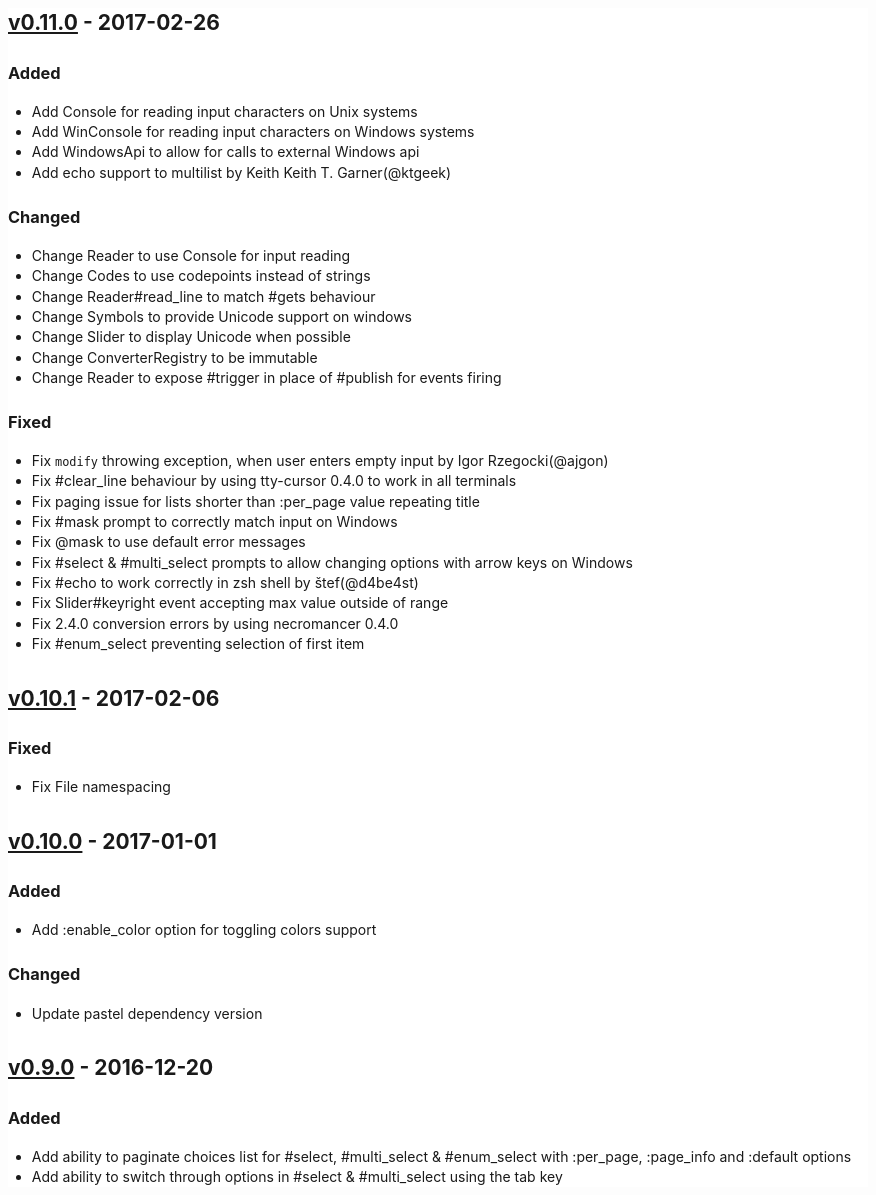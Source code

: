 ## [v0.11.0] - 2017-02-26

### Added
* Add Console for reading input characters on Unix systems
* Add WinConsole for reading input characters on Windows systems
* Add WindowsApi to allow for calls to external Windows api
* Add echo support to multilist by Keith Keith T. Garner(@ktgeek)

### Changed
* Change Reader to use Console for input reading
* Change Codes to use codepoints instead of strings
* Change Reader#read_line to match #gets behaviour
* Change Symbols to provide Unicode support on windows
* Change Slider to display Unicode when possible
* Change ConverterRegistry to be immutable
* Change Reader to expose #trigger in place of #publish for events firing

### Fixed
* Fix `modify` throwing exception, when user enters empty input by Igor Rzegocki(@ajgon)
* Fix #clear_line behaviour by using tty-cursor 0.4.0 to work in all terminals
* Fix paging issue for lists shorter than :per_page value repeating title
* Fix #mask prompt to correctly match input on Windows
* Fix @mask to use default error messages
* Fix #select & #multi_select prompts to allow changing options with arrow keys on Windows
* Fix #echo to work correctly in zsh shell by štef(@d4be4st)
* Fix Slider#keyright event accepting max value outside of range
* Fix 2.4.0 conversion errors by using necromancer 0.4.0
* Fix #enum_select preventing selection of first item

## [v0.10.1] - 2017-02-06

### Fixed
* Fix File namespacing

## [v0.10.0] - 2017-01-01

### Added
* Add :enable_color option for toggling colors support

### Changed
* Update pastel dependency version

## [v0.9.0] - 2016-12-20

### Added
* Add ability to paginate choices list for #select, #multi_select & #enum_select
  with :per_page, :page_info and :default options
* Add ability to switch through options in #select & #multi_select using the tab key


[v0.23.0]: https://github.com/piotrmurach/tty-prompt/compare/v0.22.0...v0.23.0
[v0.22.0]: https://github.com/piotrmurach/tty-prompt/compare/v0.21.0...v0.22.0
[v0.21.0]: https://github.com/piotrmurach/tty-prompt/compare/v0.20.0...v0.21.0
[v0.20.0]: https://github.com/piotrmurach/tty-prompt/compare/v0.19.0...v0.20.0
[v0.19.0]: https://github.com/piotrmurach/tty-prompt/compare/v0.18.1...v0.19.0
[v0.18.1]: https://github.com/piotrmurach/tty-prompt/compare/v0.18.0...v0.18.1
[v0.18.0]: https://github.com/piotrmurach/tty-prompt/compare/v0.17.2...v0.18.0
[v0.17.2]: https://github.com/piotrmurach/tty-prompt/compare/v0.17.1...v0.17.2
[v0.17.1]: https://github.com/piotrmurach/tty-prompt/compare/v0.17.0...v0.17.1
[v0.17.0]: https://github.com/piotrmurach/tty-prompt/compare/v0.16.1...v0.17.0
[v0.16.1]: https://github.com/piotrmurach/tty-prompt/compare/v0.16.0...v0.16.1
[v0.16.0]: https://github.com/piotrmurach/tty-prompt/compare/v0.15.0...v0.16.0
[v0.15.0]: https://github.com/piotrmurach/tty-prompt/compare/v0.14.0...v0.15.0
[v0.14.0]: https://github.com/piotrmurach/tty-prompt/compare/v0.13.2...v0.14.0
[v0.13.2]: https://github.com/piotrmurach/tty-prompt/compare/v0.13.1...v0.13.2
[v0.13.1]: https://github.com/piotrmurach/tty-prompt/compare/v0.13.0...v0.13.1
[v0.13.0]: https://github.com/piotrmurach/tty-prompt/compare/v0.12.0...v0.13.0
[v0.12.0]: https://github.com/piotrmurach/tty-prompt/compare/v0.11.0...v0.12.0
[v0.11.0]: https://github.com/piotrmurach/tty-prompt/compare/v0.10.1...v0.11.0
[v0.10.1]: https://github.com/piotrmurach/tty-prompt/compare/v0.10.0...v0.10.1
[v0.10.0]: https://github.com/piotrmurach/tty-prompt/compare/v0.9.0...v0.10.0
[v0.9.0]: https://github.com/piotrmurach/tty-prompt/compare/v0.8.0...v0.9.0
[v0.8.0]: https://github.com/piotrmurach/tty-prompt/compare/v0.7.1...v0.8.0
[v0.7.1]: https://github.com/piotrmurach/tty-prompt/compare/v0.7.0...v0.7.1
[v0.7.0]: https://github.com/piotrmurach/tty-prompt/compare/v0.6.0...v0.7.0
[v0.6.0]: https://github.com/piotrmurach/tty-prompt/compare/v0.5.0...v0.6.0
[v0.5.0]: https://github.com/piotrmurach/tty-prompt/compare/v0.4.0...v0.5.0
[v0.4.0]: https://github.com/piotrmurach/tty-prompt/compare/v0.3.0...v0.4.0
[v0.3.0]: https://github.com/piotrmurach/tty-prompt/compare/v0.2.0...v0.3.0
[v0.2.0]: https://github.com/piotrmurach/tty-prompt/compare/v0.1.0...v0.2.0
[v0.1.0]: https://github.com/piotrmurach/tty-prompt/compare/v0.1.0